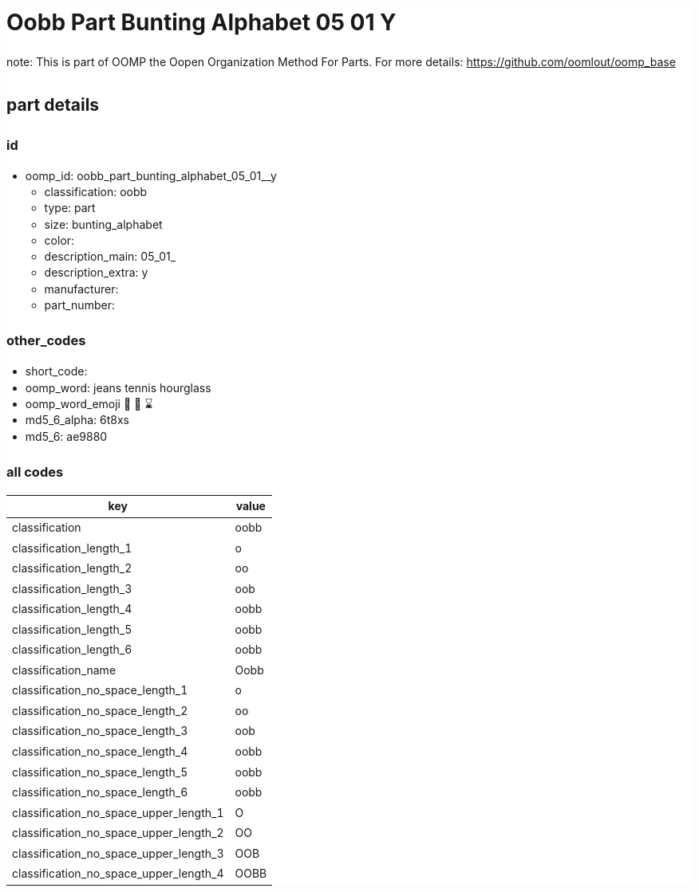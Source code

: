 # Oobb Part Bunting Alphabet 05 01  Y  

note: This is part of OOMP the Oopen Organization Method For Parts. For more details: https://github.com/oomlout/oomp_base

##  part details





### id
* oomp_id: oobb_part_bunting_alphabet_05_01__y
  * classification: oobb
  * type: part
  * size: bunting_alphabet
  * color: 
  * description_main: 05_01_
  * description_extra: y
  * manufacturer: 
  * part_number: 

### other_codes
* short_code: 
* oomp_word: jeans tennis hourglass
* oomp_word_emoji :jeans: :tennis: :hourglass:
* md5_6_alpha: 6t8xs
* md5_6: ae9880

### all codes 
| key | value |  
| --- | --- |  
| classification | oobb |  
| classification_length_1 | o |  
| classification_length_2 | oo |  
| classification_length_3 | oob |  
| classification_length_4 | oobb |  
| classification_length_5 | oobb |  
| classification_length_6 | oobb |  
| classification_name | Oobb |  
| classification_no_space_length_1 | o |  
| classification_no_space_length_2 | oo |  
| classification_no_space_length_3 | oob |  
| classification_no_space_length_4 | oobb |  
| classification_no_space_length_5 | oobb |  
| classification_no_space_length_6 | oobb |  
| classification_no_space_upper_length_1 | O |  
| classification_no_space_upper_length_2 | OO |  
| classification_no_space_upper_length_3 | OOB |  
| classification_no_space_upper_length_4 | OOBB |  